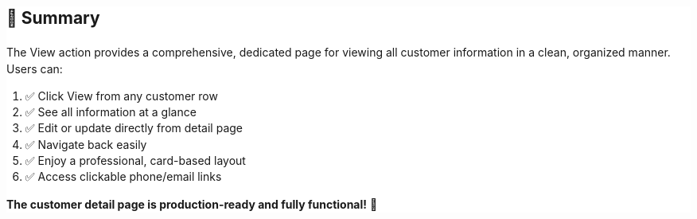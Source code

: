 ## 🎉 Summary

The View action provides a comprehensive, dedicated page for viewing all customer information in a clean, organized manner. Users can:

1. ✅ Click View from any customer row
2. ✅ See all information at a glance
3. ✅ Edit or update directly from detail page
4. ✅ Navigate back easily
5. ✅ Enjoy a professional, card-based layout
6. ✅ Access clickable phone/email links

**The customer detail page is production-ready and fully functional!** 🚀

